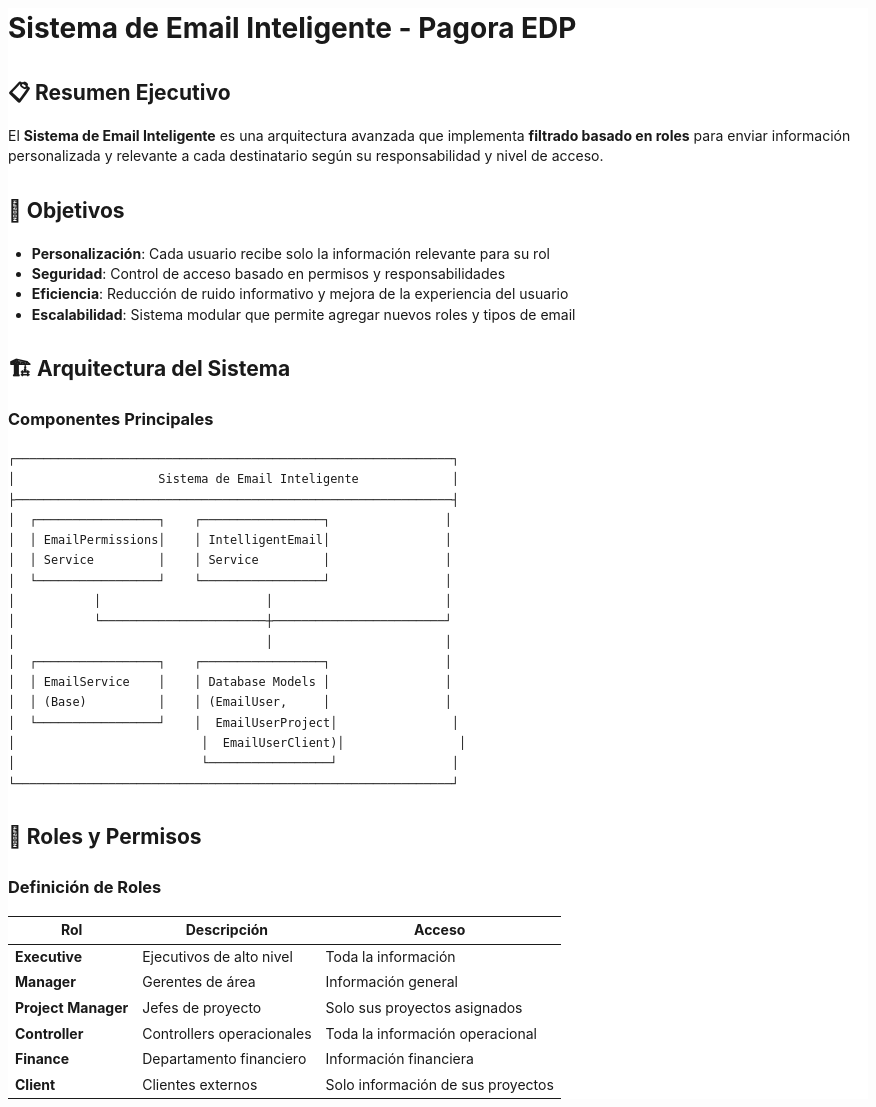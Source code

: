 # Sistema de Email Inteligente - Pagora EDP

## 📋 Resumen Ejecutivo

El **Sistema de Email Inteligente** es una arquitectura avanzada que implementa **filtrado basado en roles** para enviar información personalizada y relevante a cada destinatario según su responsabilidad y nivel de acceso.

## 🎯 Objetivos

- **Personalización**: Cada usuario recibe solo la información relevante para su rol
- **Seguridad**: Control de acceso basado en permisos y responsabilidades
- **Eficiencia**: Reducción de ruido informativo y mejora de la experiencia del usuario
- **Escalabilidad**: Sistema modular que permite agregar nuevos roles y tipos de email

## 🏗️ Arquitectura del Sistema

### Componentes Principales

```
┌─────────────────────────────────────────────────────────────┐
│                    Sistema de Email Inteligente             │
├─────────────────────────────────────────────────────────────┤
│  ┌─────────────────┐    ┌─────────────────┐                │
│  │ EmailPermissions│    │ IntelligentEmail│                │
│  │ Service         │    │ Service         │                │
│  └─────────────────┘    └─────────────────┘                │
│           │                       │                        │
│           └───────────────────────┼────────────────────────┘
│                                   │                        │
│  ┌─────────────────┐    ┌─────────────────┐                │
│  │ EmailService    │    │ Database Models │                │
│  │ (Base)          │    │ (EmailUser,     │                │
│  └─────────────────┘    │  EmailUserProject│                │
│                          │  EmailUserClient)│                │
│                          └─────────────────┘                │
└─────────────────────────────────────────────────────────────┘
```

## 👥 Roles y Permisos

### Definición de Roles

| Rol                 | Descripción               | Acceso                            |
| ------------------- | ------------------------- | --------------------------------- |
| **Executive**       | Ejecutivos de alto nivel  | Toda la información               |
| **Manager**         | Gerentes de área          | Información general               |
| **Project Manager** | Jefes de proyecto         | Solo sus proyectos asignados      |
| **Controller**      | Controllers operacionales | Toda la información operacional   |
| **Finance**         | Departamento financiero   | Información financiera            |
| **Client**          | Clientes externos         | Solo información de sus proyectos |
